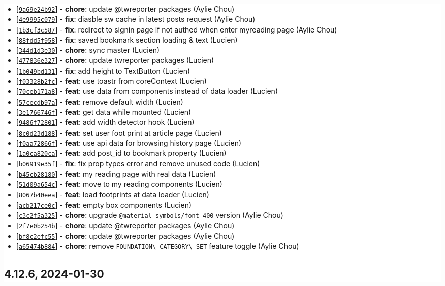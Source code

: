 - [[`9a69e24b92`](https://github.com/twreporter/twreporter-react/commit/9a69e24b92)] - **chore**: update @twreporter packages (Aylie Chou)
- [[`4e9995c079`](https://github.com/twreporter/twreporter-react/commit/4e9995c079)] - **fix**: diasble sw cache in latest posts request (Aylie Chou)
- [[`1b3cf3c587`](https://github.com/twreporter/twreporter-react/commit/1b3cf3c587)] - **fix**: redirect to signin page if not authed when enter myreading page (Aylie Chou)
- [[`88fdd5f958`](https://github.com/twreporter/twreporter-react/commit/88fdd5f958)] - **fix**: saved bookmark section loading & text (Lucien)
- [[`344d1d3e30`](https://github.com/twreporter/twreporter-react/commit/344d1d3e30)] - **chore**: sync master (Lucien)
- [[`477836e327`](https://github.com/twreporter/twreporter-react/commit/477836e327)] - **chore**: update twreporter packages (Lucien)
- [[`1b049bd131`](https://github.com/twreporter/twreporter-react/commit/1b049bd131)] - **fix**: add height to TextButton (Lucien)
- [[`f03328b2fc`](https://github.com/twreporter/twreporter-react/commit/f03328b2fc)] - **feat**: use toastr from coreContext (Lucien)
- [[`70ceb171a8`](https://github.com/twreporter/twreporter-react/commit/70ceb171a8)] - **feat**: use data from components instead of data loader (Lucien)
- [[`57cecdb97a`](https://github.com/twreporter/twreporter-react/commit/57cecdb97a)] - **feat**: remove default width (Lucien)
- [[`3e1766746f`](https://github.com/twreporter/twreporter-react/commit/3e1766746f)] - **feat**: get data while mounted (Lucien)
- [[`9486f72801`](https://github.com/twreporter/twreporter-react/commit/9486f72801)] - **feat**: add width detector hook (Lucien)
- [[`8c0d23d188`](https://github.com/twreporter/twreporter-react/commit/8c0d23d188)] - **feat**: set user foot print at article page (Lucien)
- [[`f0aa72866f`](https://github.com/twreporter/twreporter-react/commit/f0aa72866f)] - **feat**: use api data for browsing history page (Lucien)
- [[`1a0ca820ca`](https://github.com/twreporter/twreporter-react/commit/1a0ca820ca)] - **feat**: add post_id to bookmark property (Lucien)
- [[`b06919e35f`](https://github.com/twreporter/twreporter-react/commit/b06919e35f)] - **fix**: fix prop types error and remove unused code (Lucien)
- [[`b45cb28180`](https://github.com/twreporter/twreporter-react/commit/b45cb28180)] - **feat**: my reading page with real data (Lucien)
- [[`51d09a654c`](https://github.com/twreporter/twreporter-react/commit/51d09a654c)] - **feat**: move to my reading components (Lucien)
- [[`8067b40eea`](https://github.com/twreporter/twreporter-react/commit/8067b40eea)] - **feat**: load footprints at data loader (Lucien)
- [[`acb217ce0c`](https://github.com/twreporter/twreporter-react/commit/acb217ce0c)] - **feat**: empty box components (Lucien)
- [[`c3c2f5a325`](https://github.com/twreporter/twreporter-react/commit/c3c2f5a325)] - **chore**: upgrade `@material-symbols/font-400` version (Aylie Chou)
- [[`2f7e0b254b`](https://github.com/twreporter/twreporter-react/commit/2f7e0b254b)] - **chore**: update @twreporter packages (Aylie Chou)
- [[`bf8c2efc55`](https://github.com/twreporter/twreporter-react/commit/bf8c2efc55)] - **chore**: update @twreporter packages (Aylie Chou)
- [[`a65474b884`](https://github.com/twreporter/twreporter-react/commit/a65474b884)] - **chore**: remove `FOUNDATION\_CATEGORY\_SET` feature toggle (Aylie Chou)

## 4.12.6, 2024-01-30
